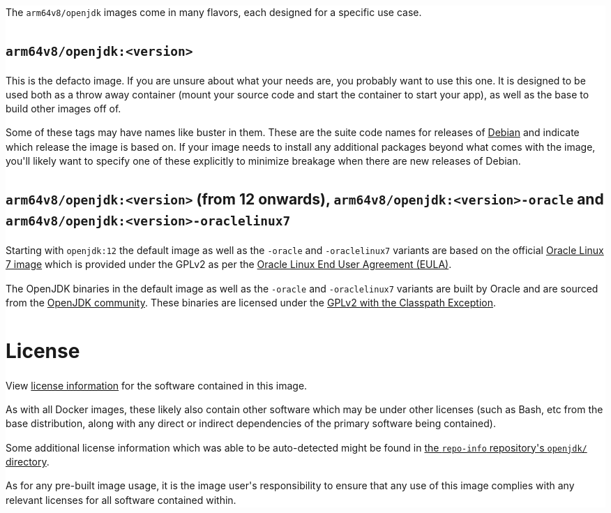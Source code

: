 The `arm64v8/openjdk` images come in many flavors, each designed for a specific use case.

## `arm64v8/openjdk:<version>`

This is the defacto image. If you are unsure about what your needs are, you probably want to use this one. It is designed to be used both as a throw away container (mount your source code and start the container to start your app), as well as the base to build other images off of.

Some of these tags may have names like buster in them. These are the suite code names for releases of [Debian](https://wiki.debian.org/DebianReleases) and indicate which release the image is based on. If your image needs to install any additional packages beyond what comes with the image, you'll likely want to specify one of these explicitly to minimize breakage when there are new releases of Debian.

## `arm64v8/openjdk:<version>` (from 12 onwards), `arm64v8/openjdk:<version>-oracle` and `arm64v8/openjdk:<version>-oraclelinux7`

Starting with `openjdk:12` the default image as well as the `-oracle` and `-oraclelinux7` variants are based on the official [Oracle Linux 7 image](https://hub.docker.com/_/oraclelinux) which is provided under the GPLv2 as per the [Oracle Linux End User Agreement (EULA)](https://oss.oracle.com/ol7/EULA).

The OpenJDK binaries in the default image as well as the `-oracle` and `-oraclelinux7` variants are built by Oracle and are sourced from the [OpenJDK community](https://openjdk.java.net/). These binaries are licensed under the [GPLv2 with the Classpath Exception](https://openjdk.java.net/legal/gplv2+ce.html).

# License

View [license information](http://openjdk.java.net/legal/gplv2+ce.html) for the software contained in this image.

As with all Docker images, these likely also contain other software which may be under other licenses (such as Bash, etc from the base distribution, along with any direct or indirect dependencies of the primary software being contained).

Some additional license information which was able to be auto-detected might be found in [the `repo-info` repository's `openjdk/` directory](https://github.com/docker-library/repo-info/tree/master/repos/openjdk).

As for any pre-built image usage, it is the image user's responsibility to ensure that any use of this image complies with any relevant licenses for all software contained within.
